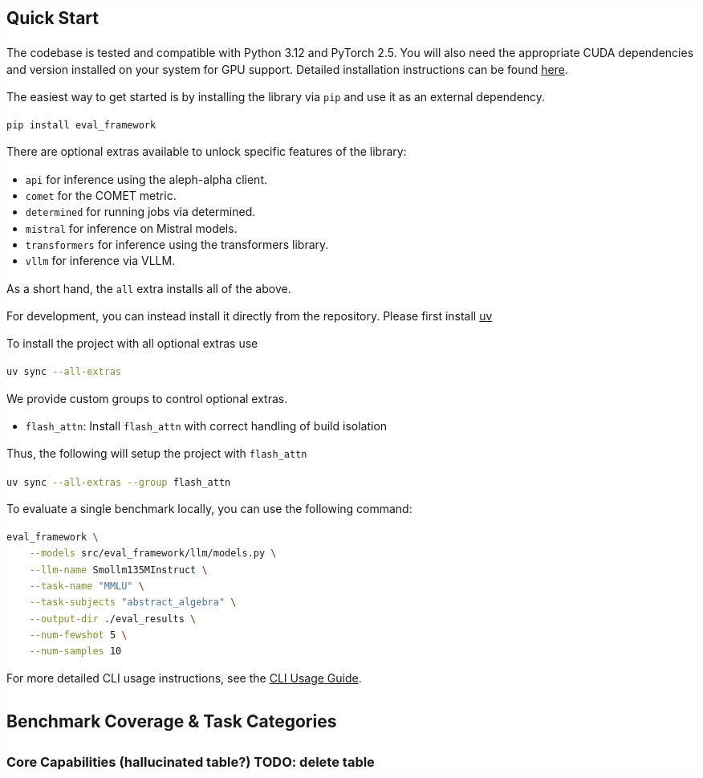 ## Quick Start

The codebase is tested and compatible with Python 3.12 and PyTorch 2.5.
You will also need the appropriate CUDA dependencies and version installed on your system for GPU support. Detailed installation instructions can be found [here](docs/installation.md).

The easiest way to get started is by installing the library via `pip` and use it as an external dependency.
```
pip install eval_framework
```

There are optional extras available to unlock specific features of the library:
- `api` for inference using the aleph-alpha client.
- `comet` for the COMET metric.
- `determined` for running jobs via determined.
- `mistral` for inference on Mistral models.
- `transformers` for inference using the transformers library.
- `vllm` for inference via VLLM.

As a short hand, the `all` extra installs all of the above.

For development, you can instead install it directly from the repository. Please first install
 [uv](https://docs.astral.sh/uv/getting-started/installation/)

To install the project with all optional extras use
```bash
uv sync --all-extras
```

We provide custom groups to control optional extras.
- `flash_attn`: Install `flash_attn` with correct handling of build isolation

Thus, the following will setup the project with `flash_attn`
```bash
uv sync --all-extras --group flash_attn
```

To evaluate a single benchmark locally, you can use the following command:

```bash
eval_framework \
    --models src/eval_framework/llm/models.py \
    --llm-name Smollm135MInstruct \
    --task-name "MMLU" \
    --task-subjects "abstract_algebra" \
    --output-dir ./eval_results \
    --num-fewshot 5 \
    --num-samples 10
```

For more detailed CLI usage instructions, see the [CLI Usage Guide](docs/cli_usage.md).

## Benchmark Coverage & Task Categories

### Core Capabilities (hallucinated table?) TODO: delete table
